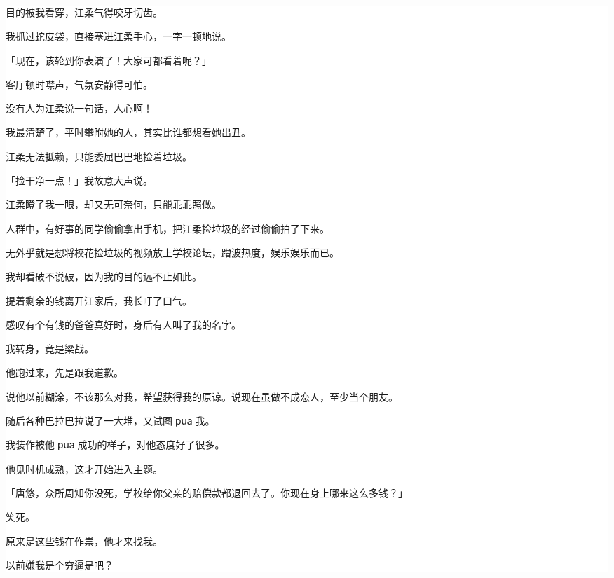 
目的被我看穿，江柔气得咬牙切齿。


我抓过蛇皮袋，直接塞进江柔手心，一字一顿地说。


「现在，该轮到你表演了！大家可都看着呢？」


客厅顿时噤声，气氛安静得可怕。


没有人为江柔说一句话，人心啊！



我最清楚了，平时攀附她的人，其实比谁都想看她出丑。


江柔无法抵赖，只能委屈巴巴地捡着垃圾。


「捡干净一点！」我故意大声说。


江柔瞪了我一眼，却又无可奈何，只能乖乖照做。


人群中，有好事的同学偷偷拿出手机，把江柔捡垃圾的经过偷偷拍了下来。


无外乎就是想将校花捡垃圾的视频放上学校论坛，蹭波热度，娱乐娱乐而已。


我却看破不说破，因为我的目的远不止如此。


提着剩余的钱离开江家后，我长吁了口气。


感叹有个有钱的爸爸真好时，身后有人叫了我的名字。


我转身，竟是梁战。


他跑过来，先是跟我道歉。


说他以前糊涂，不该那么对我，希望获得我的原谅。说现在虽做不成恋人，至少当个朋友。


随后各种巴拉巴拉说了一大堆，又试图 pua 我。


我装作被他 pua 成功的样子，对他态度好了很多。


他见时机成熟，这才开始进入主题。


「唐悠，众所周知你没死，学校给你父亲的赔偿款都退回去了。你现在身上哪来这么多钱？」


笑死。


原来是这些钱在作祟，他才来找我。


以前嫌我是个穷逼是吧？
